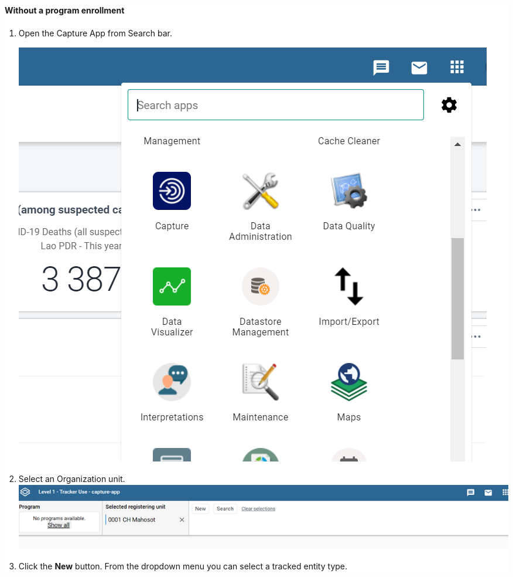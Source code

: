 #### Without a program enrollment

1. Open the Capture App from Search bar.
   
   ![image42.png](resources/images/tracker_capture_web/image42.png "image_tooltip")

2. Select an Organization unit.
   ![image43.png](resources/images/tracker_capture_web/image43.png "image_tooltip")
   
3. Click the **New** button.
   From the dropdown menu you can select a tracked entity type.
